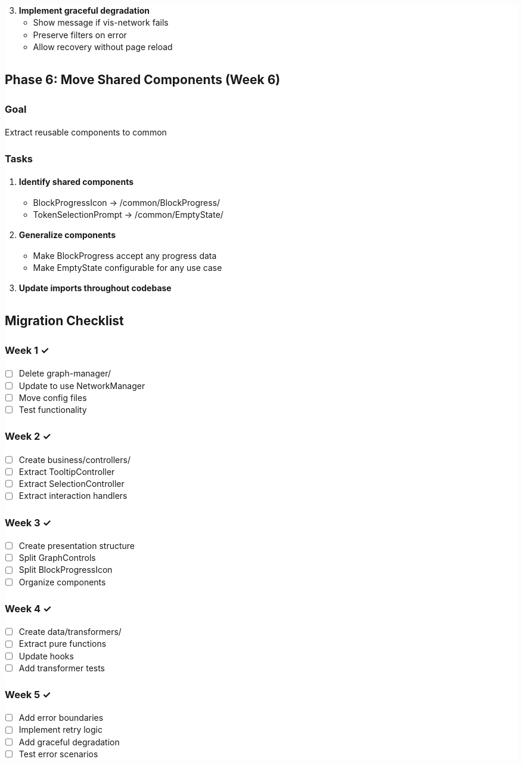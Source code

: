3. **Implement graceful degradation**
   - Show message if vis-network fails
   - Preserve filters on error
   - Allow recovery without page reload

## Phase 6: Move Shared Components (Week 6)

### Goal
Extract reusable components to common

### Tasks
1. **Identify shared components**
   - BlockProgressIcon → /common/BlockProgress/
   - TokenSelectionPrompt → /common/EmptyState/

2. **Generalize components**
   - Make BlockProgress accept any progress data
   - Make EmptyState configurable for any use case

3. **Update imports throughout codebase**

## Migration Checklist

### Week 1 ✓
- [ ] Delete graph-manager/
- [ ] Update to use NetworkManager
- [ ] Move config files
- [ ] Test functionality

### Week 2 ✓
- [ ] Create business/controllers/
- [ ] Extract TooltipController
- [ ] Extract SelectionController
- [ ] Extract interaction handlers

### Week 3 ✓
- [ ] Create presentation structure
- [ ] Split GraphControls
- [ ] Split BlockProgressIcon
- [ ] Organize components

### Week 4 ✓
- [ ] Create data/transformers/
- [ ] Extract pure functions
- [ ] Update hooks
- [ ] Add transformer tests

### Week 5 ✓
- [ ] Add error boundaries
- [ ] Implement retry logic
- [ ] Add graceful degradation
- [ ] Test error scenarios

